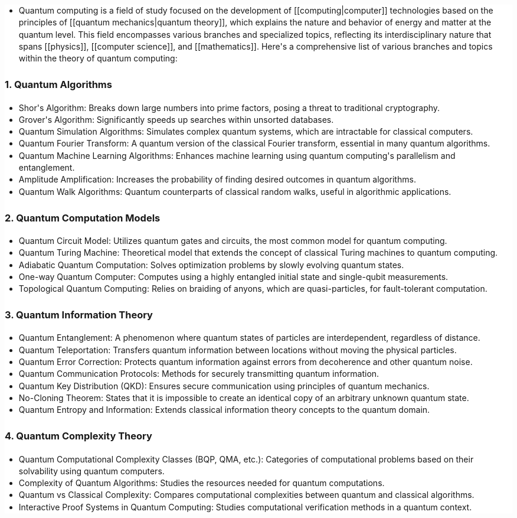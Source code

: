 - Quantum computing is a field of study focused on the development of [[computing|computer]] technologies based on the principles of [[quantum mechanics|quantum theory]], which explains the nature and behavior of energy and matter at the quantum level. This field encompasses various branches and specialized topics, reflecting its interdisciplinary nature that spans [[physics]], [[computer science]], and [[mathematics]]. Here's a comprehensive list of various branches and topics within the theory of quantum computing:
### 1. Quantum Algorithms
   - Shor's Algorithm: Breaks down large numbers into prime factors, posing a threat to traditional cryptography.
   - Grover's Algorithm: Significantly speeds up searches within unsorted databases.
   - Quantum Simulation Algorithms: Simulates complex quantum systems, which are intractable for classical computers.
   - Quantum Fourier Transform: A quantum version of the classical Fourier transform, essential in many quantum algorithms.
   - Quantum Machine Learning Algorithms: Enhances machine learning using quantum computing's parallelism and entanglement.
   - Amplitude Amplification: Increases the probability of finding desired outcomes in quantum algorithms.
   - Quantum Walk Algorithms: Quantum counterparts of classical random walks, useful in algorithmic applications.

### 2. Quantum Computation Models
   - Quantum Circuit Model: Utilizes quantum gates and circuits, the most common model for quantum computing.
   - Quantum Turing Machine: Theoretical model that extends the concept of classical Turing machines to quantum computing.
   - Adiabatic Quantum Computation: Solves optimization problems by slowly evolving quantum states.
   - One-way Quantum Computer: Computes using a highly entangled initial state and single-qubit measurements.
   - Topological Quantum Computing: Relies on braiding of anyons, which are quasi-particles, for fault-tolerant computation.

### 3. Quantum Information Theory
   - Quantum Entanglement: A phenomenon where quantum states of particles are interdependent, regardless of distance.
   - Quantum Teleportation: Transfers quantum information between locations without moving the physical particles.
   - Quantum Error Correction: Protects quantum information against errors from decoherence and other quantum noise.
   - Quantum Communication Protocols: Methods for securely transmitting quantum information.
   - Quantum Key Distribution (QKD): Ensures secure communication using principles of quantum mechanics.
   - No-Cloning Theorem: States that it is impossible to create an identical copy of an arbitrary unknown quantum state.
   - Quantum Entropy and Information: Extends classical information theory concepts to the quantum domain.

### 4. Quantum Complexity Theory
   - Quantum Computational Complexity Classes (BQP, QMA, etc.): Categories of computational problems based on their solvability using quantum computers.
   - Complexity of Quantum Algorithms: Studies the resources needed for quantum computations.
   - Quantum vs Classical Complexity: Compares computational complexities between quantum and classical algorithms.
   - Interactive Proof Systems in Quantum Computing: Studies computational verification methods in a quantum context.
